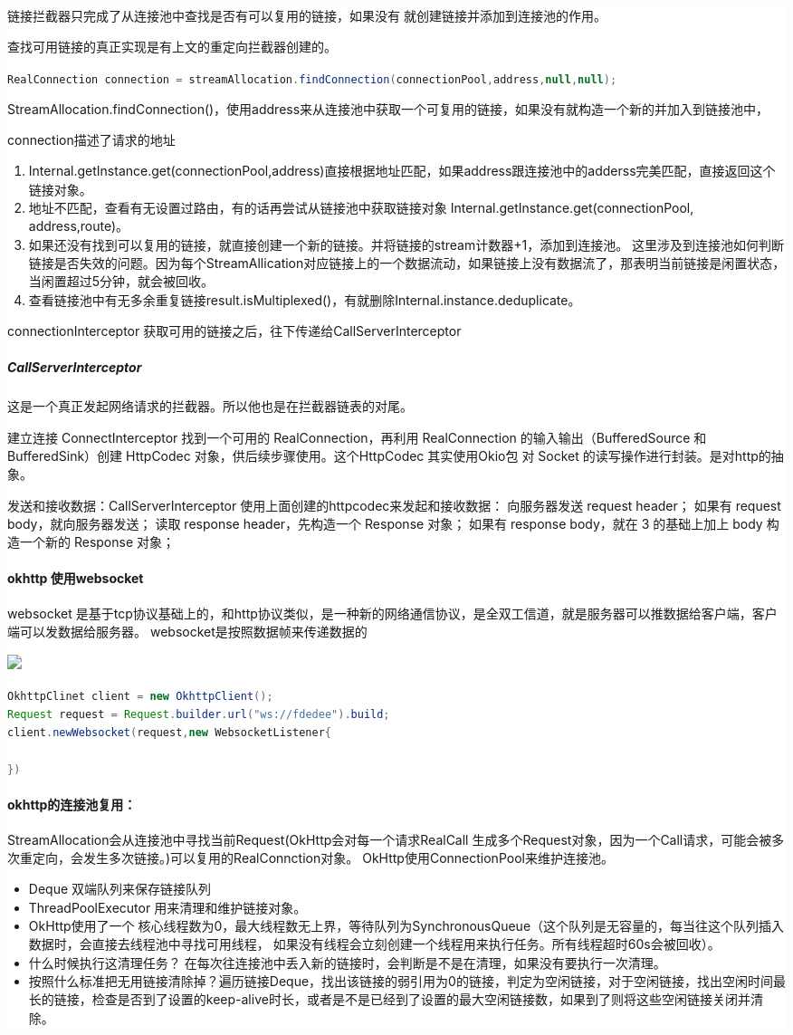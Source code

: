 链接拦截器只完成了从连接池中查找是否有可以复用的链接，如果没有 就创建链接并添加到连接池的作用。

查找可用链接的真正实现是有上文的重定向拦截器创建的。

```java
RealConnection connection = streamAllocation.findConnection(connectionPool,address,null,null);
```

StreamAllocation.findConnection()，使用address来从连接池中获取一个可复用的链接，如果没有就构造一个新的并加入到链接池中，

connection描述了请求的地址

1. Internal.getInstance.get(connectionPool,address)直接根据地址匹配，如果address跟连接池中的adderss完美匹配，直接返回这个链接对象。
2. 地址不匹配，查看有无设置过路由，有的话再尝试从链接池中获取链接对象 Internal.getInstance.get(connectionPool, address,route)。
3. 如果还没有找到可以复用的链接，就直接创建一个新的链接。并将链接的stream计数器+1，添加到连接池。 这里涉及到连接池如何判断链接是否失效的问题。因为每个StreamAllication对应链接上的一个数据流动，如果链接上没有数据流了，那表明当前链接是闲置状态，当闲置超过5分钟，就会被回收。
4. 查看链接池中有无多余重复链接result.isMultiplexed()，有就删除Internal.instance.deduplicate。


connectionInterceptor 获取可用的链接之后，往下传递给CallServerInterceptor

##### CallServerInterceptor

这是一个真正发起网络请求的拦截器。所以他也是在拦截器链表的对尾。

建立连接 ConnectInterceptor
找到一个可用的 RealConnection，再利用 RealConnection 的输入输出（BufferedSource 和 BufferedSink）创建 HttpCodec 对象，供后续步骤使用。这个HttpCodec 其实使用Okio包 对 Socket 的读写操作进行封装。是对http的抽象。

发送和接收数据：CallServerInterceptor
使用上面创建的httpcodec来发起和接收数据：
向服务器发送 request header；
如果有 request body，就向服务器发送；
读取 response header，先构造一个 Response 对象；
如果有 response body，就在 3 的基础上加上 body 构造一个新的 Response 对象；


#### okhttp 使用websocket
websocket 是基于tcp协议基础上的，和http协议类似，是一种新的网络通信协议，是全双工信道，就是服务器可以推数据给客户端，客户端可以发数据给服务器。
websocket是按照数据帧来传递数据的

![](/media/15337076010017.jpg)


```java
OkhttpClinet client = new OkhttpClient();
Request request = Request.builder.url("ws://fdedee").build;
client.newWebsocket(request,new WebsocketListener{

})
```

#### okhttp的连接池复用：
StreamAllocation会从连接池中寻找当前Request(OkHttp会对每一个请求RealCall 生成多个Request对象，因为一个Call请求，可能会被多次重定向，会发生多次链接。)可以复用的RealConnction对象。
OkHttp使用ConnectionPool来维护连接池。

* Deque 双端队列来保存链接队列
* ThreadPoolExecutor 用来清理和维护链接对象。
* OkHttp使用了一个 核心线程数为0，最大线程数无上界，等待队列为SynchronousQueue（这个队列是无容量的，每当往这个队列插入数据时，会直接去线程池中寻找可用线程， 如果没有线程会立刻创建一个线程用来执行任务。所有线程超时60s会被回收）。
* 什么时候执行这清理任务？ 在每次往连接池中丢入新的链接时，会判断是不是在清理，如果没有要执行一次清理。
* 按照什么标准把无用链接清除掉？遍历链接Deque，找出该链接的弱引用为0的链接，判定为空闲链接，对于空闲链接，找出空闲时间最长的链接，检查是否到了设置的keep-alive时长，或者是不是已经到了设置的最大空闲链接数，如果到了则将这些空闲链接关闭并清除。


